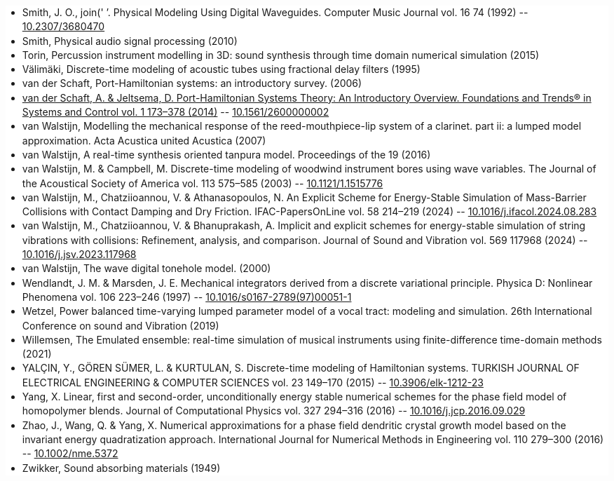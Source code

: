 - Smith, J. O., join(' ’. Physical Modeling Using Digital Waveguides. Computer Music Journal vol. 16 74 (1992) -- [10.2307/3680470](https://doi.org/10.2307/3680470)
- Smith, Physical audio signal processing (2010)
- Torin, Percussion instrument modelling in 3D: sound synthesis through time domain numerical simulation (2015)
- Välimäki, Discrete-time modeling of acoustic tubes using fractional delay filters (1995)
- van der Schaft, Port-Hamiltonian systems: an introductory survey. (2006)
- [van der Schaft, A. & Jeltsema, D. Port-Hamiltonian Systems Theory: An Introductory Overview. Foundations and Trends® in Systems and Control vol. 1 173–378 (2014)](port-hamiltonian-systems-theory-an-introductory-overview) -- [10.1561/2600000002](https://doi.org/10.1561/2600000002)
- van Walstijn, Modelling the mechanical response of the reed-mouthpiece-lip system of a clarinet. part ii: a lumped model approximation. Acta Acustica united Acustica (2007)
- van Walstijn, A real-time synthesis oriented tanpura model. Proceedings of the 19 (2016)
- van Walstijn, M. & Campbell, M. Discrete-time modeling of woodwind instrument bores using wave variables. The Journal of the Acoustical Society of America vol. 113 575–585 (2003) -- [10.1121/1.1515776](https://doi.org/10.1121/1.1515776)
- van Walstijn, M., Chatziioannou, V. & Athanasopoulos, N. An Explicit Scheme for Energy-Stable Simulation of Mass-Barrier Collisions with Contact Damping and Dry Friction. IFAC-PapersOnLine vol. 58 214–219 (2024) -- [10.1016/j.ifacol.2024.08.283](https://doi.org/10.1016/j.ifacol.2024.08.283)
- van Walstijn, M., Chatziioannou, V. & Bhanuprakash, A. Implicit and explicit schemes for energy-stable simulation of string vibrations with collisions: Refinement, analysis, and comparison. Journal of Sound and Vibration vol. 569 117968 (2024) -- [10.1016/j.jsv.2023.117968](https://doi.org/10.1016/j.jsv.2023.117968)
- van Walstijn, The wave digital tonehole model. (2000)
- Wendlandt, J. M. & Marsden, J. E. Mechanical integrators derived from a discrete variational principle. Physica D: Nonlinear Phenomena vol. 106 223–246 (1997) -- [10.1016/s0167-2789(97)00051-1](https://doi.org/10.1016/s0167-2789(97)00051-1)
- Wetzel, Power balanced time-varying lumped parameter model of a vocal tract: modeling and simulation. 26th International Conference on sound and Vibration (2019)
- Willemsen, The Emulated ensemble: real-time simulation of musical instruments using finite-difference time-domain methods (2021)
- YALÇIN, Y., GÖREN SÜMER, L. & KURTULAN, S. Discrete-time modeling of Hamiltonian systems. TURKISH JOURNAL OF ELECTRICAL ENGINEERING &amp; COMPUTER SCIENCES vol. 23 149–170 (2015) -- [10.3906/elk-1212-23](https://doi.org/10.3906/elk-1212-23)
- Yang, X. Linear, first and second-order, unconditionally energy stable numerical schemes for the phase field model of homopolymer blends. Journal of Computational Physics vol. 327 294–316 (2016) -- [10.1016/j.jcp.2016.09.029](https://doi.org/10.1016/j.jcp.2016.09.029)
- Zhao, J., Wang, Q. & Yang, X. Numerical approximations for a phase field dendritic crystal growth model based on the invariant energy quadratization approach. International Journal for Numerical Methods in Engineering vol. 110 279–300 (2016) -- [10.1002/nme.5372](https://doi.org/10.1002/nme.5372)
- Zwikker, Sound absorbing materials (1949)

